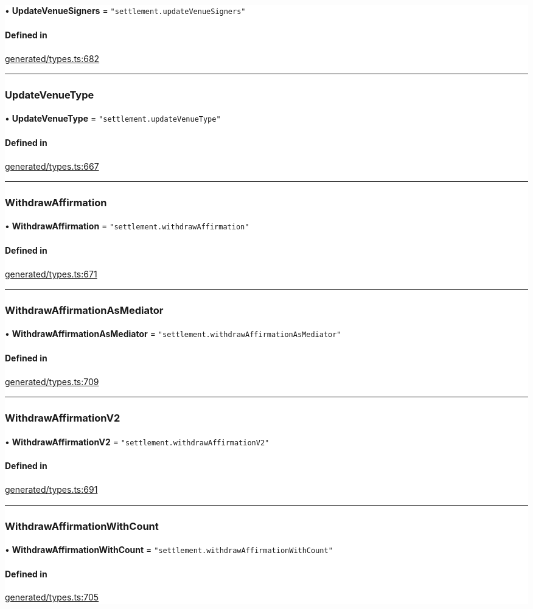 • **UpdateVenueSigners** = ``"settlement.updateVenueSigners"``

#### Defined in

[generated/types.ts:682](https://github.com/PolymeshAssociation/polymesh-sdk/blob/3cc570ade/src/generated/types.ts#L682)

___

### UpdateVenueType

• **UpdateVenueType** = ``"settlement.updateVenueType"``

#### Defined in

[generated/types.ts:667](https://github.com/PolymeshAssociation/polymesh-sdk/blob/3cc570ade/src/generated/types.ts#L667)

___

### WithdrawAffirmation

• **WithdrawAffirmation** = ``"settlement.withdrawAffirmation"``

#### Defined in

[generated/types.ts:671](https://github.com/PolymeshAssociation/polymesh-sdk/blob/3cc570ade/src/generated/types.ts#L671)

___

### WithdrawAffirmationAsMediator

• **WithdrawAffirmationAsMediator** = ``"settlement.withdrawAffirmationAsMediator"``

#### Defined in

[generated/types.ts:709](https://github.com/PolymeshAssociation/polymesh-sdk/blob/3cc570ade/src/generated/types.ts#L709)

___

### WithdrawAffirmationV2

• **WithdrawAffirmationV2** = ``"settlement.withdrawAffirmationV2"``

#### Defined in

[generated/types.ts:691](https://github.com/PolymeshAssociation/polymesh-sdk/blob/3cc570ade/src/generated/types.ts#L691)

___

### WithdrawAffirmationWithCount

• **WithdrawAffirmationWithCount** = ``"settlement.withdrawAffirmationWithCount"``

#### Defined in

[generated/types.ts:705](https://github.com/PolymeshAssociation/polymesh-sdk/blob/3cc570ade/src/generated/types.ts#L705)
